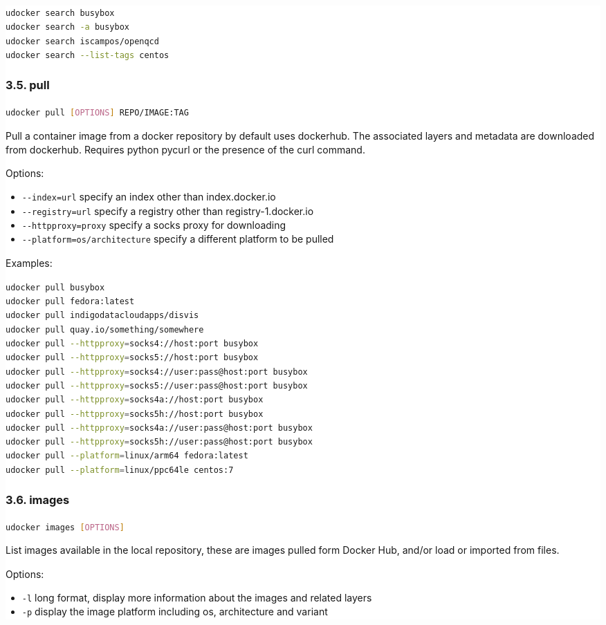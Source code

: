 ```bash
udocker search busybox
udocker search -a busybox
udocker search iscampos/openqcd
udocker search --list-tags centos
```

### 3.5. pull

```bash
udocker pull [OPTIONS] REPO/IMAGE:TAG
```

Pull a container image from a docker repository by default uses dockerhub.
The associated layers and metadata are downloaded from dockerhub. Requires
python pycurl or the presence of the curl command.

Options:

* `--index=url` specify an index other than index.docker.io
* `--registry=url` specify a registry other than registry-1.docker.io
* `--httpproxy=proxy` specify a socks proxy for downloading
* `--platform=os/architecture` specify a different platform to be pulled

Examples:

```bash
udocker pull busybox
udocker pull fedora:latest
udocker pull indigodatacloudapps/disvis
udocker pull quay.io/something/somewhere
udocker pull --httpproxy=socks4://host:port busybox
udocker pull --httpproxy=socks5://host:port busybox
udocker pull --httpproxy=socks4://user:pass@host:port busybox
udocker pull --httpproxy=socks5://user:pass@host:port busybox
udocker pull --httpproxy=socks4a://host:port busybox
udocker pull --httpproxy=socks5h://host:port busybox
udocker pull --httpproxy=socks4a://user:pass@host:port busybox
udocker pull --httpproxy=socks5h://user:pass@host:port busybox
udocker pull --platform=linux/arm64 fedora:latest
udocker pull --platform=linux/ppc64le centos:7
```

### 3.6. images

```bash
udocker images [OPTIONS]
```

List images available in the local repository, these are images pulled
form Docker Hub, and/or load or imported from files.

Options:

* `-l` long format, display more information about the images and related layers
* `-p` display the image platform including os, architecture and variant
